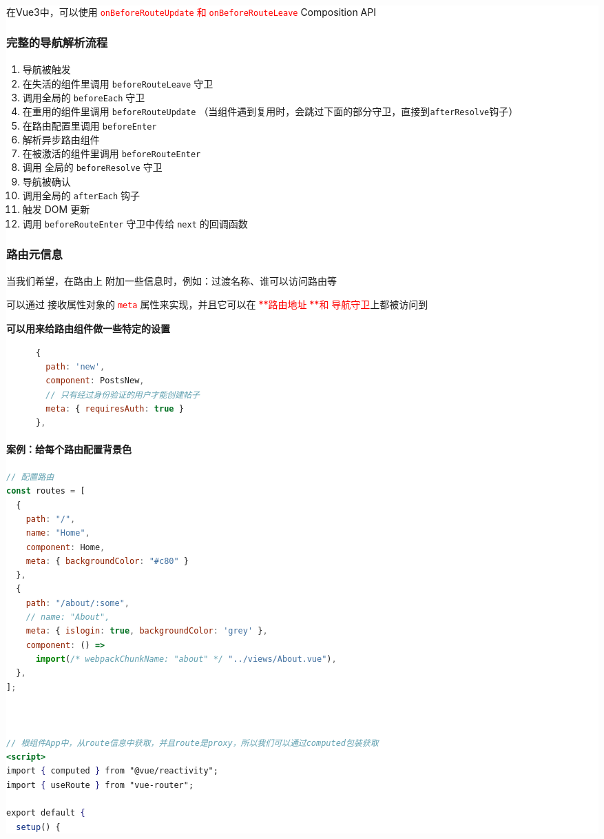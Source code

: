 在Vue3中，可以使用<font color=red>  `onBeforeRouteUpdate` 和 `onBeforeRouteLeave`  </font> Composition API



### 完整的导航解析流程

1. 导航被触发
2. 在失活的组件里调用 `beforeRouteLeave` 守卫
3. 调用全局的 `beforeEach` 守卫
4. 在重用的组件里调用 `beforeRouteUpdate` （当组件遇到复用时，会跳过下面的部分守卫，直接到`afterResolve`钩子）
5. 在路由配置里调用 `beforeEnter`
6. 解析异步路由组件
7. 在被激活的组件里调用 `beforeRouteEnter`
8. 调用 全局的 `beforeResolve` 守卫
9. 导航被确认
10. 调用全局的 `afterEach` 钩子
11. 触发 DOM 更新
12. 调用 `beforeRouteEnter` 守卫中传给 `next` 的回调函数 



### 路由元信息

当我们希望，在路由上 附加一些信息时，例如：过渡名称、谁可以访问路由等

可以通过 接收属性对象的 <font color=red>`meta`</font> 属性来实现，并且它可以在 <font color=red>**路由地址 **和 导航守卫</font>上都被访问到

**可以用来给路由组件做一些特定的设置**

```js
      {
        path: 'new',
        component: PostsNew,
        // 只有经过身份验证的用户才能创建帖子
        meta: { requiresAuth: true }
      },
```

#### 案例：给每个路由配置背景色

```jsx
// 配置路由
const routes = [
  {
    path: "/",
    name: "Home",
    component: Home,
    meta: { backgroundColor: "#c80" }
  },
  {
    path: "/about/:some",
    // name: "About",
    meta: { islogin: true, backgroundColor: 'grey' },
    component: () =>
      import(/* webpackChunkName: "about" */ "../views/About.vue"),
  },
];
      

      
// 根组件App中，从route信息中获取，并且route是proxy，所以我们可以通过computed包装获取
<script>
import { computed } from "@vue/reactivity";
import { useRoute } from "vue-router";

export default {
  setup() {
```